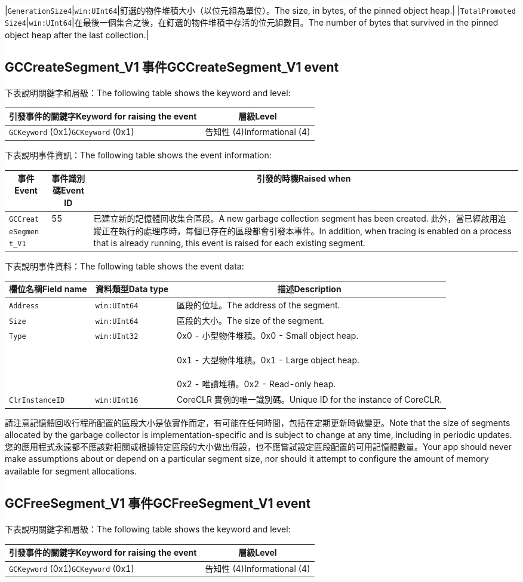 |`GenerationSize4`|`win:UInt64`|<span data-ttu-id="d781c-188">釘選的物件堆積大小（以位元組為單位）。</span><span class="sxs-lookup"><span data-stu-id="d781c-188">The size, in bytes, of the pinned object heap.</span></span>|
|`TotalPromotedSize4`|`win:UInt64`|<span data-ttu-id="d781c-189">在最後一個集合之後，在釘選的物件堆積中存活的位元組數目。</span><span class="sxs-lookup"><span data-stu-id="d781c-189">The number of bytes that survived in the pinned object heap after the last collection.</span></span>|

## <a name="gccreatesegment_v1-event"></a><span data-ttu-id="d781c-190">GCCreateSegment_V1 事件</span><span class="sxs-lookup"><span data-stu-id="d781c-190">GCCreateSegment_V1 event</span></span>

<span data-ttu-id="d781c-191">下表說明關鍵字和層級：</span><span class="sxs-lookup"><span data-stu-id="d781c-191">The following table shows the keyword and level:</span></span>

|<span data-ttu-id="d781c-192">引發事件的關鍵字</span><span class="sxs-lookup"><span data-stu-id="d781c-192">Keyword for raising the event</span></span>|<span data-ttu-id="d781c-193">層級</span><span class="sxs-lookup"><span data-stu-id="d781c-193">Level</span></span>|
|-----------------------------------|-----------|
|<span data-ttu-id="d781c-194">`GCKeyword` (0x1)</span><span class="sxs-lookup"><span data-stu-id="d781c-194">`GCKeyword` (0x1)</span></span>|<span data-ttu-id="d781c-195">告知性 (4)</span><span class="sxs-lookup"><span data-stu-id="d781c-195">Informational (4)</span></span>|

<span data-ttu-id="d781c-196">下表說明事件資訊：</span><span class="sxs-lookup"><span data-stu-id="d781c-196">The following table shows the event information:</span></span>

|<span data-ttu-id="d781c-197">事件</span><span class="sxs-lookup"><span data-stu-id="d781c-197">Event</span></span>|<span data-ttu-id="d781c-198">事件識別碼</span><span class="sxs-lookup"><span data-stu-id="d781c-198">Event ID</span></span>|<span data-ttu-id="d781c-199">引發的時機</span><span class="sxs-lookup"><span data-stu-id="d781c-199">Raised when</span></span>|
|-----------|--------------|-----------------|
|`GCCreateSegment_V1`|<span data-ttu-id="d781c-200">5</span><span class="sxs-lookup"><span data-stu-id="d781c-200">5</span></span>|<span data-ttu-id="d781c-201">已建立新的記憶體回收集合區段。</span><span class="sxs-lookup"><span data-stu-id="d781c-201">A new garbage collection segment has been created.</span></span> <span data-ttu-id="d781c-202">此外，當已經啟用追蹤正在執行的處理序時，每個已存在的區段都會引發本事件。</span><span class="sxs-lookup"><span data-stu-id="d781c-202">In addition, when tracing is enabled on a process that is already running, this event is raised for each existing segment.</span></span>|

<span data-ttu-id="d781c-203">下表說明事件資料：</span><span class="sxs-lookup"><span data-stu-id="d781c-203">The following table shows the event data:</span></span>

|<span data-ttu-id="d781c-204">欄位名稱</span><span class="sxs-lookup"><span data-stu-id="d781c-204">Field name</span></span>|<span data-ttu-id="d781c-205">資料類型</span><span class="sxs-lookup"><span data-stu-id="d781c-205">Data type</span></span>|<span data-ttu-id="d781c-206">描述</span><span class="sxs-lookup"><span data-stu-id="d781c-206">Description</span></span>|
|----------------|---------------|-----------------|
|`Address`|`win:UInt64`|<span data-ttu-id="d781c-207">區段的位址。</span><span class="sxs-lookup"><span data-stu-id="d781c-207">The address of the segment.</span></span>|
|`Size`|`win:UInt64`|<span data-ttu-id="d781c-208">區段的大小。</span><span class="sxs-lookup"><span data-stu-id="d781c-208">The size of the segment.</span></span>|
|`Type`|`win:UInt32`|<span data-ttu-id="d781c-209">0x0 - 小型物件堆積。</span><span class="sxs-lookup"><span data-stu-id="d781c-209">0x0 - Small object heap.</span></span><br /><br /> <span data-ttu-id="d781c-210">0x1 - 大型物件堆積。</span><span class="sxs-lookup"><span data-stu-id="d781c-210">0x1 - Large object heap.</span></span><br /><br /> <span data-ttu-id="d781c-211">0x2 - 唯讀堆積。</span><span class="sxs-lookup"><span data-stu-id="d781c-211">0x2 - Read-only heap.</span></span>|
|`ClrInstanceID`|`win:UInt16`|<span data-ttu-id="d781c-212">CoreCLR 實例的唯一識別碼。</span><span class="sxs-lookup"><span data-stu-id="d781c-212">Unique ID for the instance of CoreCLR.</span></span>|

<span data-ttu-id="d781c-213">請注意記憶體回收行程所配置的區段大小是依實作而定，有可能在任何時間，包括在定期更新時做變更。</span><span class="sxs-lookup"><span data-stu-id="d781c-213">Note that the size of segments allocated by the garbage collector is implementation-specific and is subject to change at any time, including in periodic updates.</span></span> <span data-ttu-id="d781c-214">您的應用程式永遠都不應該對相關或根據特定區段的大小做出假設，也不應嘗試設定區段配置的可用記憶體數量。</span><span class="sxs-lookup"><span data-stu-id="d781c-214">Your app should never make assumptions about or depend on a particular segment size, nor should it attempt to configure the amount of memory available for segment allocations.</span></span>

## <a name="gcfreesegment_v1-event"></a><span data-ttu-id="d781c-215">GCFreeSegment_V1 事件</span><span class="sxs-lookup"><span data-stu-id="d781c-215">GCFreeSegment_V1 event</span></span>

<span data-ttu-id="d781c-216">下表說明關鍵字和層級：</span><span class="sxs-lookup"><span data-stu-id="d781c-216">The following table shows the keyword and level:</span></span>

|<span data-ttu-id="d781c-217">引發事件的關鍵字</span><span class="sxs-lookup"><span data-stu-id="d781c-217">Keyword for raising the event</span></span>|<span data-ttu-id="d781c-218">層級</span><span class="sxs-lookup"><span data-stu-id="d781c-218">Level</span></span>|
|-----------------------------------|-----------|
|<span data-ttu-id="d781c-219">`GCKeyword` (0x1)</span><span class="sxs-lookup"><span data-stu-id="d781c-219">`GCKeyword` (0x1)</span></span>|<span data-ttu-id="d781c-220">告知性 (4)</span><span class="sxs-lookup"><span data-stu-id="d781c-220">Informational (4)</span></span>|
